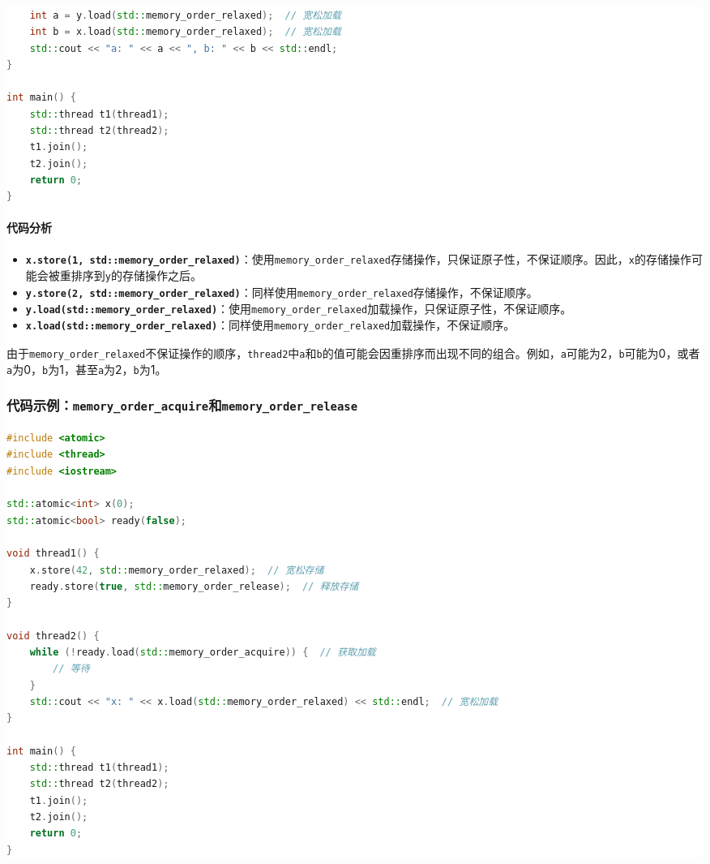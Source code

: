```cpp
    int a = y.load(std::memory_order_relaxed);  // 宽松加载
    int b = x.load(std::memory_order_relaxed);  // 宽松加载
    std::cout << "a: " << a << ", b: " << b << std::endl;
}

int main() {
    std::thread t1(thread1);
    std::thread t2(thread2);
    t1.join();
    t2.join();
    return 0;
}
```

#### 代码分析

- **`x.store(1, std::memory_order_relaxed)`**：使用`memory_order_relaxed`存储操作，只保证原子性，不保证顺序。因此，`x`的存储操作可能会被重排序到`y`的存储操作之后。
- **`y.store(2, std::memory_order_relaxed)`**：同样使用`memory_order_relaxed`存储操作，不保证顺序。
- **`y.load(std::memory_order_relaxed)`**：使用`memory_order_relaxed`加载操作，只保证原子性，不保证顺序。
- **`x.load(std::memory_order_relaxed)`**：同样使用`memory_order_relaxed`加载操作，不保证顺序。

由于`memory_order_relaxed`不保证操作的顺序，`thread2`中`a`和`b`的值可能会因重排序而出现不同的组合。例如，`a`可能为2，`b`可能为0，或者`a`为0，`b`为1，甚至`a`为2，`b`为1。

### 代码示例：`memory_order_acquire`和`memory_order_release`

```cpp
#include <atomic>
#include <thread>
#include <iostream>

std::atomic<int> x(0);
std::atomic<bool> ready(false);

void thread1() {
    x.store(42, std::memory_order_relaxed);  // 宽松存储
    ready.store(true, std::memory_order_release);  // 释放存储
}

void thread2() {
    while (!ready.load(std::memory_order_acquire)) {  // 获取加载
        // 等待
    }
    std::cout << "x: " << x.load(std::memory_order_relaxed) << std::endl;  // 宽松加载
}

int main() {
    std::thread t1(thread1);
    std::thread t2(thread2);
    t1.join();
    t2.join();
    return 0;
}
```
